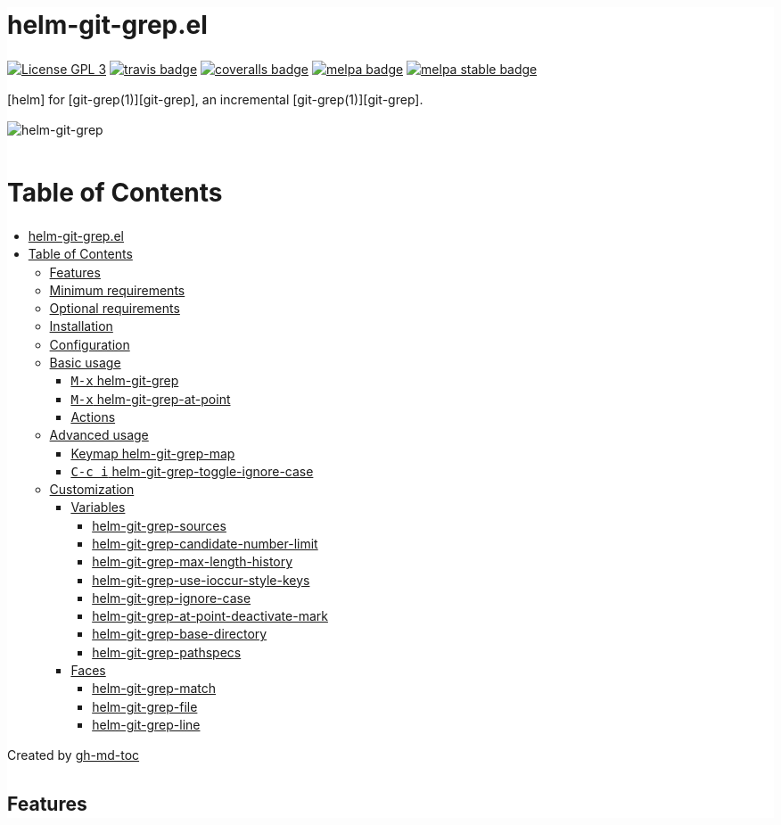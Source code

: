 # helm-git-grep.el

[![License GPL 3][gplv3-badge]][LICENCE]
[![travis badge][travis-badge]][travis-link]
[![coveralls badge][coveralls-badge]][coveralls-link]
[![melpa badge][melpa-badge]][melpa-link]
[![melpa stable badge][melpa-stable-badge]][melpa-stable-link]

[gplv3-badge]:https://img.shields.io/github/license/yasuyk/helm-git-grep.svg
[LICENCE]: https://github.com/yasuyk/helm-git-grep/blob/master/LICENSE
[travis-badge]: https://travis-ci.org/yasuyk/helm-git-grep.svg
[travis-link]: https://travis-ci.org/yasuyk/helm-git-grep
[coveralls-badge]: https://coveralls.io/repos/github/yasuyk/helm-git-grep/badge.svg?branch=master
[coveralls-link]:https://coveralls.io/github/yasuyk/helm-git-grep?branch=master
[melpa-link]: http://melpa.org/#/helm-git-grep
[melpa-stable-link]: http://stable.melpa.org/#/helm-git-grep
[melpa-badge]: http://melpa.org/packages/helm-git-grep-badge.svg
[melpa-stable-badge]: http://stable.melpa.org/packages/helm-git-grep-badge.svg

[helm] for [git-grep(1)][git-grep], an incremental [git-grep(1)][git-grep].

![helm-git-grep](https://cloud.githubusercontent.com/assets/833383/10489416/0d7e15d6-726b-11e5-9d3e-3f7fc7ee1221.gif)

# Table of Contents

  * [helm\-git\-grep\.el](#helm-git-grepel)
  * [Table of Contents](#table-of-contents)
    * [Features](#features)
    * [Minimum requirements](#minimum-requirements)
    * [Optional requirements](#optional-requirements)
    * [Installation](#installation)
    * [Configuration](#configuration)
    * [Basic usage](#basic-usage)
        * [<kbd>M\-x</kbd> helm\-git\-grep](#m-x-helm-git-grep)
        * [<kbd>M\-x</kbd> helm\-git\-grep\-at\-point](#m-x-helm-git-grep-at-point)
        * [Actions](#actions)
    * [Advanced usage](#advanced-usage)
        * [Keymap helm\-git\-grep\-map](#keymap-helm-git-grep-map)
        * [<kbd>C\-c i</kbd> helm\-git\-grep\-toggle\-ignore\-case](#c-c-i-helm-git-grep-toggle-ignore-case)
    * [Customization](#customization)
      * [Variables](#variables)
        * [helm\-git\-grep\-sources](#helm-git-grep-sources)
        * [helm\-git\-grep\-candidate\-number\-limit](#helm-git-grep-candidate-number-limit)
        * [helm\-git\-grep\-max\-length\-history](#helm-git-grep-max-length-history)
        * [helm\-git\-grep\-use\-ioccur\-style\-keys](#helm-git-grep-use-ioccur-style-keys)
        * [helm\-git\-grep\-ignore\-case](#helm-git-grep-ignore-case)
        * [helm\-git\-grep\-at\-point\-deactivate\-mark](#helm-git-grep-at-point-deactivate-mark)
        * [helm\-git\-grep\-base\-directory](#helm-git-grep-base-directory)
        * [helm\-git\-grep\-pathspecs](#helm-git-grep-pathspecs)
      * [Faces](#faces)
        * [helm\-git\-grep\-match](#helm-git-grep-match)
        * [helm\-git\-grep\-file](#helm-git-grep-file)
        * [helm\-git\-grep\-line](#helm-git-grep-line)

Created by [gh-md-toc](https://github.com/ekalinin/github-markdown-toc.go)
## Features
